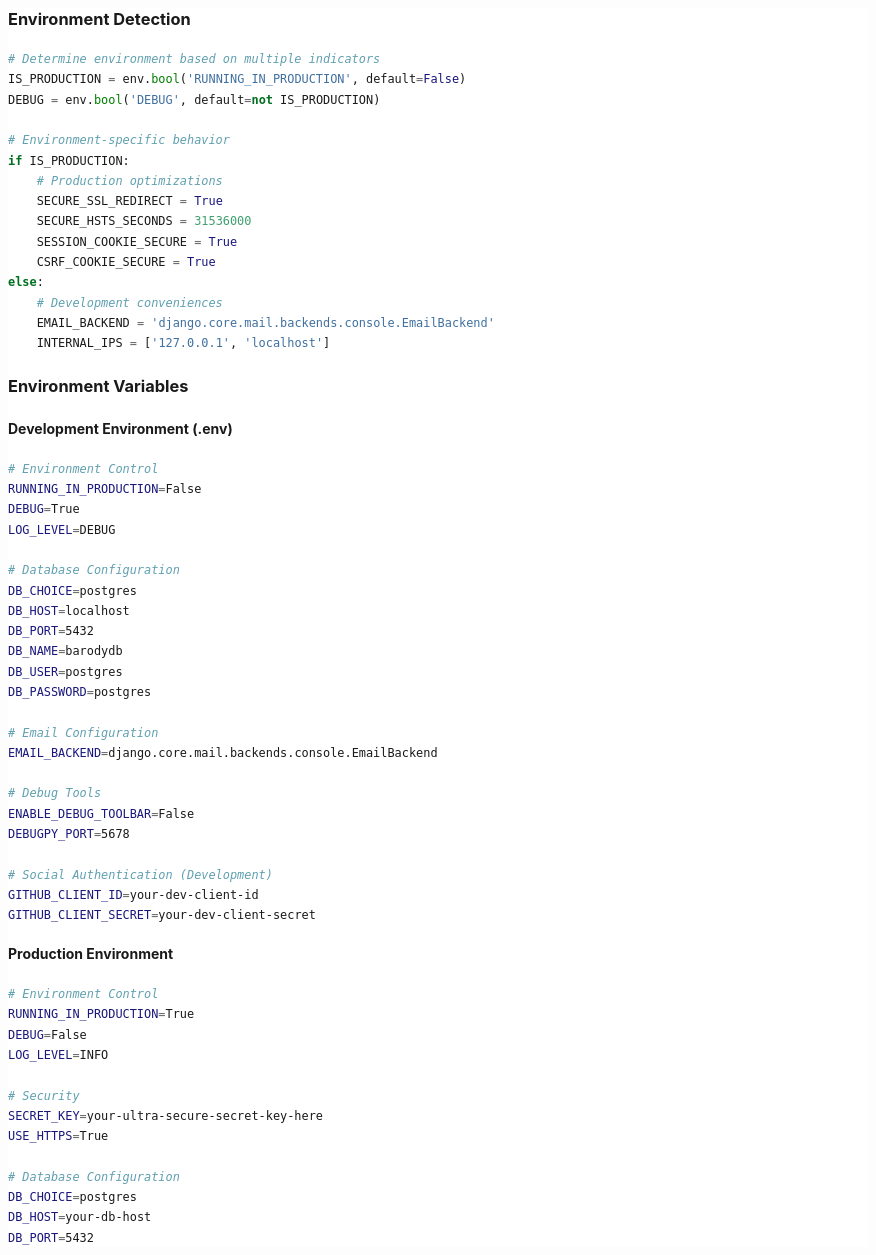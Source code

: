 ### Environment Detection

```python
# Determine environment based on multiple indicators
IS_PRODUCTION = env.bool('RUNNING_IN_PRODUCTION', default=False)
DEBUG = env.bool('DEBUG', default=not IS_PRODUCTION)

# Environment-specific behavior
if IS_PRODUCTION:
    # Production optimizations
    SECURE_SSL_REDIRECT = True
    SECURE_HSTS_SECONDS = 31536000
    SESSION_COOKIE_SECURE = True
    CSRF_COOKIE_SECURE = True
else:
    # Development conveniences
    EMAIL_BACKEND = 'django.core.mail.backends.console.EmailBackend'
    INTERNAL_IPS = ['127.0.0.1', 'localhost']
```

### Environment Variables

#### Development Environment (.env)
```bash
# Environment Control
RUNNING_IN_PRODUCTION=False
DEBUG=True
LOG_LEVEL=DEBUG

# Database Configuration  
DB_CHOICE=postgres
DB_HOST=localhost
DB_PORT=5432
DB_NAME=barodydb
DB_USER=postgres
DB_PASSWORD=postgres

# Email Configuration
EMAIL_BACKEND=django.core.mail.backends.console.EmailBackend

# Debug Tools
ENABLE_DEBUG_TOOLBAR=False
DEBUGPY_PORT=5678

# Social Authentication (Development)
GITHUB_CLIENT_ID=your-dev-client-id
GITHUB_CLIENT_SECRET=your-dev-client-secret
```

#### Production Environment
```bash
# Environment Control
RUNNING_IN_PRODUCTION=True
DEBUG=False
LOG_LEVEL=INFO

# Security
SECRET_KEY=your-ultra-secure-secret-key-here
USE_HTTPS=True

# Database Configuration
DB_CHOICE=postgres
DB_HOST=your-db-host
DB_PORT=5432
```